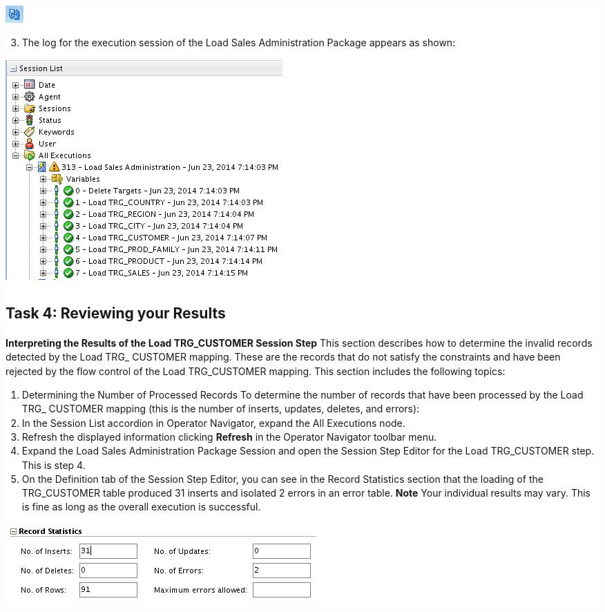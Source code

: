   ![](./images/refresh.png)

3.  The log for the execution session of the Load Sales Administration Package appears as shown:

  ![](./images/load_package_session_log.png)

## Task 4: Reviewing your Results
**Interpreting the Results of the Load TRG\_CUSTOMER Session Step**
This section describes how to determine the invalid records detected by the Load TRG\_ CUSTOMER mapping. These are the records that do not satisfy the constraints and have been rejected by the flow control of the Load TRG\_CUSTOMER mapping.
This section includes the following topics:
1. Determining the Number of Processed Records
To determine the number of records that have been processed by the Load TRG\_ CUSTOMER mapping (this is the number of inserts, updates, deletes, and errors):
  1. In the Session List accordion in Operator Navigator, expand the All Executions node.
  2. Refresh the displayed information clicking **Refresh** in the Operator Navigator toolbar menu.
  3. Expand the Load Sales Administration Package Session and open the Session Step Editor for the Load TRG\_CUSTOMER step. This is step 4.
  4. On the Definition tab of the Session Step Editor, you can see in the Record Statistics section that the loading of the TRG\_CUSTOMER table produced 31 inserts and isolated 2 errors in an error table.
**Note** Your individual results may vary. This is fine as long as the overall execution is successful.

  ![](./images/record_statistics.png)
